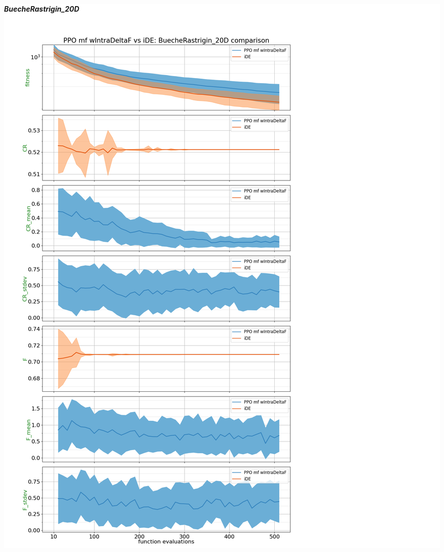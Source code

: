 ##### BuecheRastrigin_20D

![](imgs\PPO_mf_wIntraDeltaF_vs_iDE__BuecheRastrigin_20D_comparison.png)
